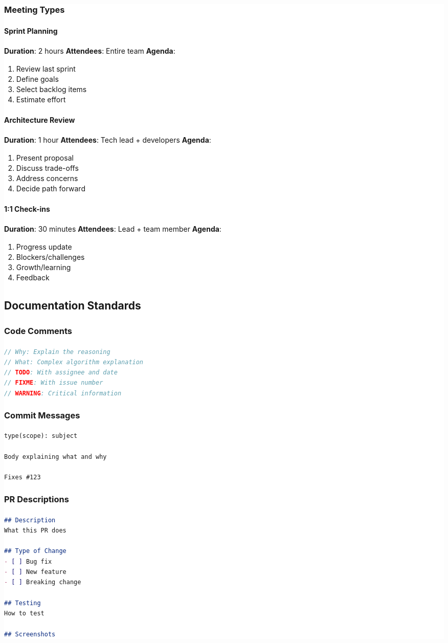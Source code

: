 ### Meeting Types

#### Sprint Planning
**Duration**: 2 hours
**Attendees**: Entire team
**Agenda**:
1. Review last sprint
2. Define goals
3. Select backlog items
4. Estimate effort

#### Architecture Review
**Duration**: 1 hour
**Attendees**: Tech lead + developers
**Agenda**:
1. Present proposal
2. Discuss trade-offs
3. Address concerns
4. Decide path forward

#### 1:1 Check-ins
**Duration**: 30 minutes
**Attendees**: Lead + team member
**Agenda**:
1. Progress update
2. Blockers/challenges
3. Growth/learning
4. Feedback

## Documentation Standards

### Code Comments
```kotlin
// Why: Explain the reasoning
// What: Complex algorithm explanation
// TODO: With assignee and date
// FIXME: With issue number
// WARNING: Critical information
```

### Commit Messages
```
type(scope): subject

Body explaining what and why

Fixes #123
```

### PR Descriptions
```markdown
## Description
What this PR does

## Type of Change
- [ ] Bug fix
- [ ] New feature
- [ ] Breaking change

## Testing
How to test

## Screenshots
```